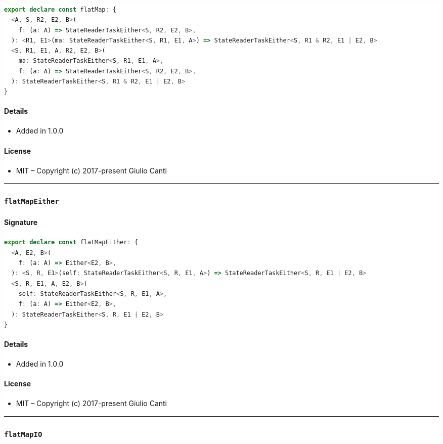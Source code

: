 ```typescript
export declare const flatMap: {
  <A, S, R2, E2, B>(
    f: (a: A) => StateReaderTaskEither<S, R2, E2, B>,
  ): <R1, E1>(ma: StateReaderTaskEither<S, R1, E1, A>) => StateReaderTaskEither<S, R1 & R2, E1 | E2, B>
  <S, R1, E1, A, R2, E2, B>(
    ma: StateReaderTaskEither<S, R1, E1, A>,
    f: (a: A) => StateReaderTaskEither<S, R2, E2, B>,
  ): StateReaderTaskEither<S, R1 & R2, E1 | E2, B>
}
```

#### Details

* Added in 1.0.0


#### License

* MIT – Copyright (c) 2017-present Giulio Canti

---


### `flatMapEither`




#### Signature

```typescript
export declare const flatMapEither: {
  <A, E2, B>(
    f: (a: A) => Either<E2, B>,
  ): <S, R, E1>(self: StateReaderTaskEither<S, R, E1, A>) => StateReaderTaskEither<S, R, E1 | E2, B>
  <S, R, E1, A, E2, B>(
    self: StateReaderTaskEither<S, R, E1, A>,
    f: (a: A) => Either<E2, B>,
  ): StateReaderTaskEither<S, R, E1 | E2, B>
}
```

#### Details

* Added in 1.0.0


#### License

* MIT – Copyright (c) 2017-present Giulio Canti

---


### `flatMapIO`
